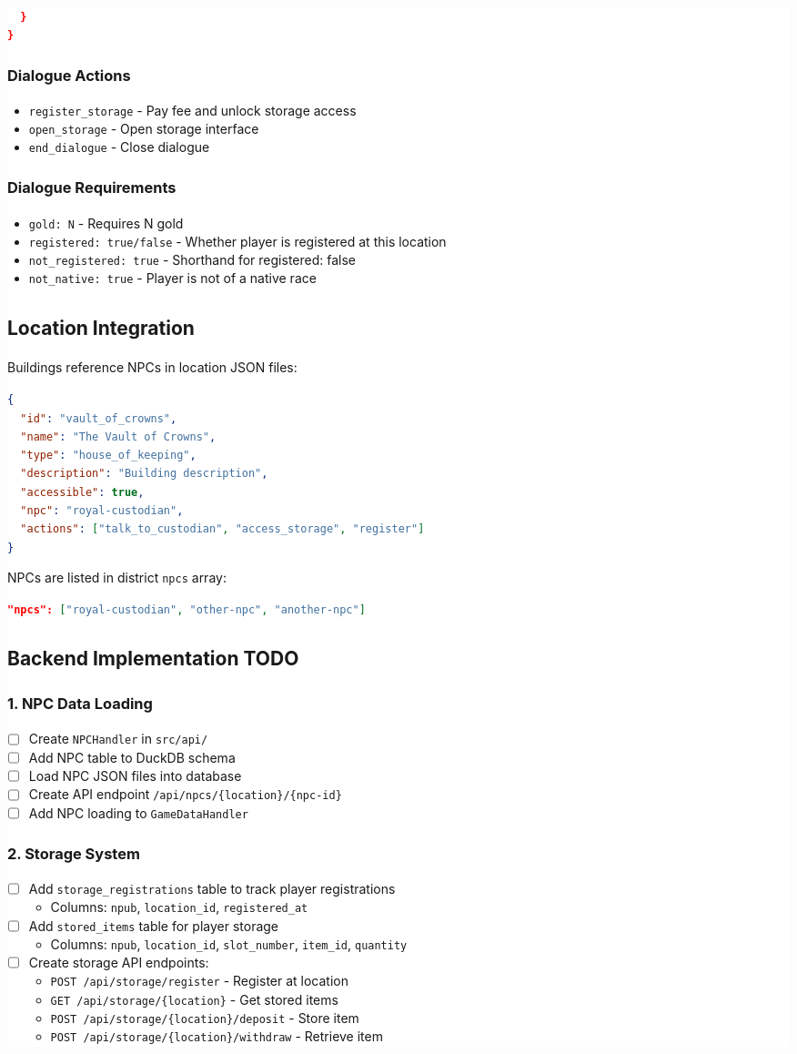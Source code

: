 ```json
  }
}
```

### Dialogue Actions
- `register_storage` - Pay fee and unlock storage access
- `open_storage` - Open storage interface
- `end_dialogue` - Close dialogue

### Dialogue Requirements
- `gold: N` - Requires N gold
- `registered: true/false` - Whether player is registered at this location
- `not_registered: true` - Shorthand for registered: false
- `not_native: true` - Player is not of a native race

## Location Integration

Buildings reference NPCs in location JSON files:

```json
{
  "id": "vault_of_crowns",
  "name": "The Vault of Crowns",
  "type": "house_of_keeping",
  "description": "Building description",
  "accessible": true,
  "npc": "royal-custodian",
  "actions": ["talk_to_custodian", "access_storage", "register"]
}
```

NPCs are listed in district `npcs` array:
```json
"npcs": ["royal-custodian", "other-npc", "another-npc"]
```

## Backend Implementation TODO

### 1. NPC Data Loading
- [ ] Create `NPCHandler` in `src/api/`
- [ ] Add NPC table to DuckDB schema
- [ ] Load NPC JSON files into database
- [ ] Create API endpoint `/api/npcs/{location}/{npc-id}`
- [ ] Add NPC loading to `GameDataHandler`

### 2. Storage System
- [ ] Add `storage_registrations` table to track player registrations
  - Columns: `npub`, `location_id`, `registered_at`
- [ ] Add `stored_items` table for player storage
  - Columns: `npub`, `location_id`, `slot_number`, `item_id`, `quantity`
- [ ] Create storage API endpoints:
  - `POST /api/storage/register` - Register at location
  - `GET /api/storage/{location}` - Get stored items
  - `POST /api/storage/{location}/deposit` - Store item
  - `POST /api/storage/{location}/withdraw` - Retrieve item
